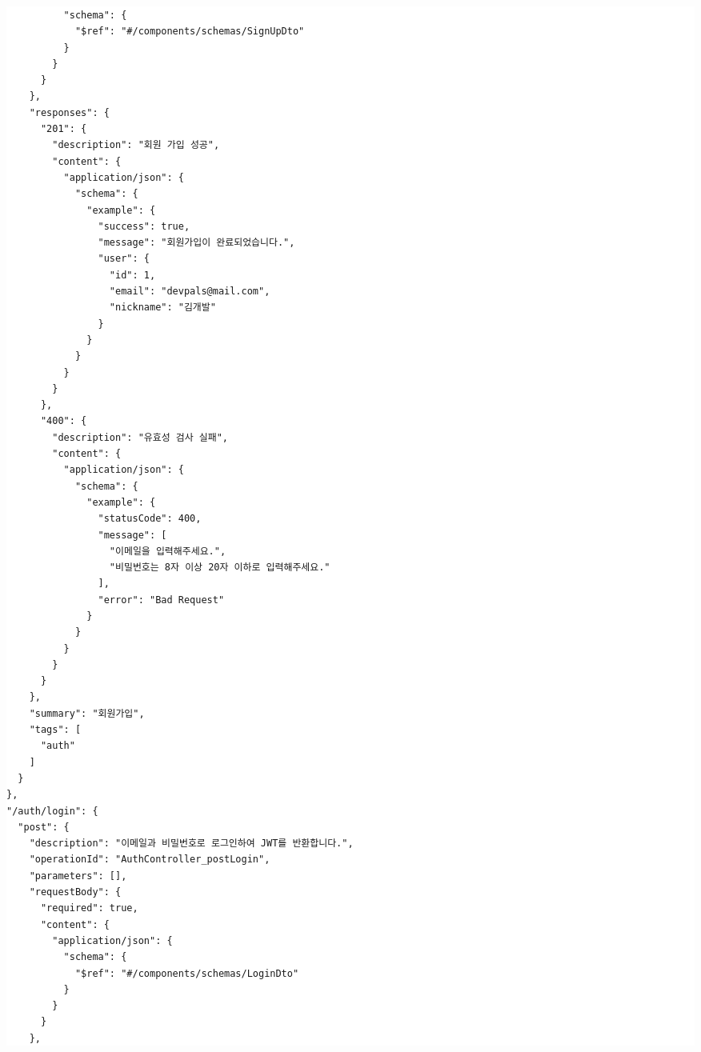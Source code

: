               "schema": {
                "$ref": "#/components/schemas/SignUpDto"
              }
            }
          }
        },
        "responses": {
          "201": {
            "description": "회원 가입 성공",
            "content": {
              "application/json": {
                "schema": {
                  "example": {
                    "success": true,
                    "message": "회원가입이 완료되었습니다.",
                    "user": {
                      "id": 1,
                      "email": "devpals@mail.com",
                      "nickname": "김개발"
                    }
                  }
                }
              }
            }
          },
          "400": {
            "description": "유효성 검사 실패",
            "content": {
              "application/json": {
                "schema": {
                  "example": {
                    "statusCode": 400,
                    "message": [
                      "이메일을 입력해주세요.",
                      "비밀번호는 8자 이상 20자 이하로 입력해주세요."
                    ],
                    "error": "Bad Request"
                  }
                }
              }
            }
          }
        },
        "summary": "회원가입",
        "tags": [
          "auth"
        ]
      }
    },
    "/auth/login": {
      "post": {
        "description": "이메일과 비밀번호로 로그인하여 JWT를 반환합니다.",
        "operationId": "AuthController_postLogin",
        "parameters": [],
        "requestBody": {
          "required": true,
          "content": {
            "application/json": {
              "schema": {
                "$ref": "#/components/schemas/LoginDto"
              }
            }
          }
        },